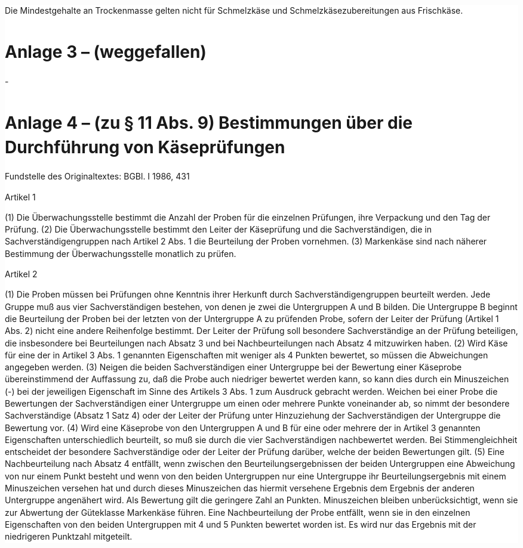 Die Mindestgehalte an Trockenmasse gelten nicht für Schmelzkäse und Schmelzkäsezubereitungen aus Frischkäse.

# Anlage 3 – (weggefallen)

\-

# Anlage 4 – (zu § 11 Abs. 9)  Bestimmungen über die Durchführung von Käseprüfungen

Fundstelle des Originaltextes: BGBl. I 1986, 431

  
  
  
  
  
Artikel 1

(1) Die Überwachungsstelle bestimmt die Anzahl der Proben für die einzelnen Prüfungen, ihre Verpackung und den Tag der Prüfung. (2) Die Überwachungsstelle bestimmt den Leiter der Käseprüfung und die Sachverständigen, die in Sachverständigengruppen nach Artikel 2 Abs. 1 die Beurteilung der Proben vornehmen. (3) Markenkäse sind nach näherer Bestimmung der Überwachungsstelle monatlich zu prüfen.

  
  
  
  
  
Artikel 2

(1) Die Proben müssen bei Prüfungen ohne Kenntnis ihrer Herkunft durch Sachverständigengruppen beurteilt werden. Jede Gruppe muß aus vier Sachverständigen bestehen, von denen je zwei die Untergruppen A und B bilden. Die Untergruppe B beginnt die Beurteilung der Proben bei der letzten von der Untergruppe A zu prüfenden Probe, sofern der Leiter der Prüfung (Artikel 1 Abs. 2) nicht eine andere Reihenfolge bestimmt. Der Leiter der Prüfung soll besondere Sachverständige an der Prüfung beteiligen, die insbesondere bei Beurteilungen nach Absatz 3 und bei Nachbeurteilungen nach Absatz 4 mitzuwirken haben. (2) Wird Käse für eine der in Artikel 3 Abs. 1 genannten Eigenschaften mit weniger als 4 Punkten bewertet, so müssen die Abweichungen angegeben werden. (3) Neigen die beiden Sachverständigen einer Untergruppe bei der Bewertung einer Käseprobe übereinstimmend der Auffassung zu, daß die Probe auch niedriger bewertet werden kann, so kann dies durch ein Minuszeichen (-) bei der jeweiligen Eigenschaft im Sinne des Artikels 3 Abs. 1 zum Ausdruck gebracht werden. Weichen bei einer Probe die Bewertungen der Sachverständigen einer Untergruppe um einen oder mehrere Punkte voneinander ab, so nimmt der besondere Sachverständige (Absatz 1 Satz 4) oder der Leiter der Prüfung unter Hinzuziehung der Sachverständigen der Untergruppe die Bewertung vor. (4) Wird eine Käseprobe von den Untergruppen A und B für eine oder mehrere der in Artikel 3 genannten Eigenschaften unterschiedlich beurteilt, so muß sie durch die vier Sachverständigen nachbewertet werden. Bei Stimmengleichheit entscheidet der besondere Sachverständige oder der Leiter der Prüfung darüber, welche der beiden Bewertungen gilt. (5) Eine Nachbeurteilung nach Absatz 4 entfällt, wenn zwischen den Beurteilungsergebnissen der beiden Untergruppen eine Abweichung von nur einem Punkt besteht und wenn von den beiden Untergruppen nur eine Untergruppe ihr Beurteilungsergebnis mit einem Minuszeichen versehen hat und durch dieses Minuszeichen das hiermit versehene Ergebnis dem Ergebnis der anderen Untergruppe angenähert wird. Als Bewertung gilt die geringere Zahl an Punkten. Minuszeichen bleiben unberücksichtigt, wenn sie zur Abwertung der Güteklasse Markenkäse führen. Eine Nachbeurteilung der Probe entfällt, wenn sie in den einzelnen Eigenschaften von den beiden Untergruppen mit 4 und 5 Punkten bewertet worden ist. Es wird nur das Ergebnis mit der niedrigeren Punktzahl mitgeteilt.
